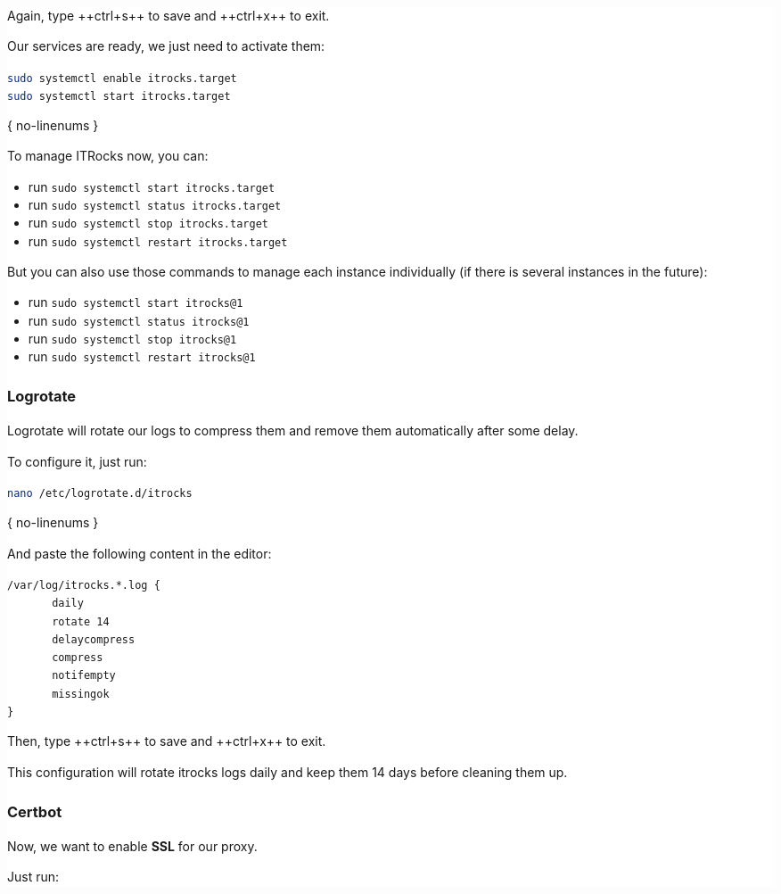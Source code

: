 Again, type ++ctrl+s++ to save and ++ctrl+x++ to exit.

Our services are ready, we just need to activate them:

```bash
sudo systemctl enable itrocks.target
sudo systemctl start itrocks.target
```
{ no-linenums }

To manage ITRocks now, you can:

- run `sudo systemctl start itrocks.target`
- run `sudo systemctl status itrocks.target`
- run `sudo systemctl stop itrocks.target`
- run `sudo systemctl restart itrocks.target`

But you can also use those commands to manage each instance individually (if there is several instances in the future):

- run `sudo systemctl start itrocks@1`
- run `sudo systemctl status itrocks@1`
- run `sudo systemctl stop itrocks@1`
- run `sudo systemctl restart itrocks@1`

### Logrotate

Logrotate will rotate our logs to compress them and remove them automatically after some delay.

To configure it, just run:

```bash
nano /etc/logrotate.d/itrocks
```
{ no-linenums }

And paste the following content in the editor:

``` title="/etc/logrotate.d/itrocks"
/var/log/itrocks.*.log {
       daily
       rotate 14
       delaycompress
       compress
       notifempty
       missingok
}
```

Then, type ++ctrl+s++ to save and ++ctrl+x++ to exit.

This configuration will rotate itrocks logs daily and keep them 14 days before cleaning them up.

### Certbot

Now, we want to enable **SSL** for our proxy.

Just run:
